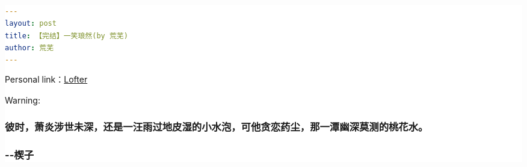 ```yaml
---
layout: post
title: 【完结】一笑琅然(by 荒芜)
author: 荒芜
---
```


Personal link：[Lofter](http://buerhuangwu.lofter.com/)

Warning:

### 彼时，萧炎涉世未深，还是一汪雨过地皮湿的小水泡，可他贪恋药尘，那一潭幽深莫测的桃花水。
### --楔子

